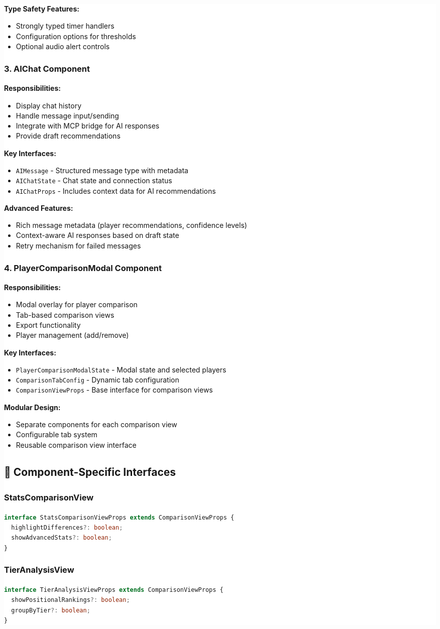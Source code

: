 **Type Safety Features:**
- Strongly typed timer handlers
- Configuration options for thresholds
- Optional audio alert controls

### 3. AIChat Component

**Responsibilities:**
- Display chat history
- Handle message input/sending
- Integrate with MCP bridge for AI responses
- Provide draft recommendations

**Key Interfaces:**
- `AIMessage` - Structured message type with metadata
- `AIChatState` - Chat state and connection status
- `AIChatProps` - Includes context data for AI recommendations

**Advanced Features:**
- Rich message metadata (player recommendations, confidence levels)
- Context-aware AI responses based on draft state
- Retry mechanism for failed messages

### 4. PlayerComparisonModal Component

**Responsibilities:**
- Modal overlay for player comparison
- Tab-based comparison views
- Export functionality
- Player management (add/remove)

**Key Interfaces:**
- `PlayerComparisonModalState` - Modal state and selected players
- `ComparisonTabConfig` - Dynamic tab configuration
- `ComparisonViewProps` - Base interface for comparison views

**Modular Design:**
- Separate components for each comparison view
- Configurable tab system
- Reusable comparison view interface

## 🎯 Component-Specific Interfaces

### StatsComparisonView
```typescript
interface StatsComparisonViewProps extends ComparisonViewProps {
  highlightDifferences?: boolean;
  showAdvancedStats?: boolean;
}
```

### TierAnalysisView
```typescript
interface TierAnalysisViewProps extends ComparisonViewProps {
  showPositionalRankings?: boolean;
  groupByTier?: boolean;
}
```
